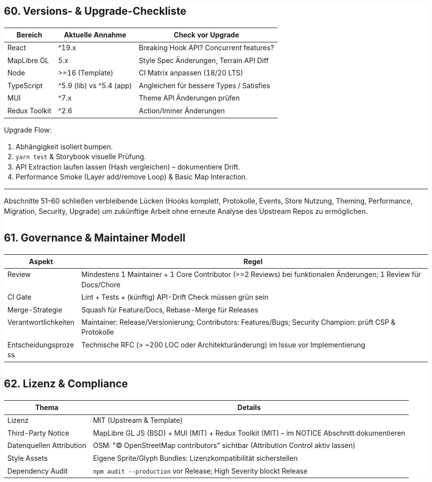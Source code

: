 ## 60. Versions- & Upgrade-Checkliste
| Bereich | Aktuelle Annahme | Check vor Upgrade |
|---------|------------------|------------------|
| React | ^19.x | Breaking Hook API? Concurrent features? |
| MapLibre GL | 5.x | Style Spec Änderungen, Terrain API Diff |
| Node | >=16 (Template) | CI Matrix anpassen (18/20 LTS) |
| TypeScript | ^5.9 (lib) vs ^5.4 (app) | Angleichen für bessere Types / Satisfies |
| MUI | ^7.x | Theme API Änderungen prüfen |
| Redux Toolkit | ^2.6 | Action/Immer Änderungen |
Upgrade Flow:
1. Abhängigkeit isoliert bumpen.
2. `yarn test` & Storybook visuelle Prüfung.
3. API Extraction laufen lassen (Hash vergleichen) – dokumentiere Drift.
4. Performance Smoke (Layer add/remove Loop) & Basic Map Interaction.

---
Abschnitte 51–60 schließen verbleibende Lücken (Hooks komplett, Protokolle, Events, Store Nutzung, Theming, Performance, Migration, Security, Upgrade) um zukünftige Arbeit ohne erneute Analyse des Upstream Repos zu ermöglichen.

## 61. Governance & Maintainer Modell
| Aspekt | Regel |
|--------|-------|
| Review | Mindestens 1 Maintainer + 1 Core Contributor (>=2 Reviews) bei funktionalen Änderungen; 1 Review für Docs/Chore |
| CI Gate | Lint + Tests + (künftig) API-Drift Check müssen grün sein |
| Merge-Strategie | Squash für Feature/Docs, Rebase-Merge für Releases |
| Verantwortlichkeiten | Maintainer: Release/Versionierung; Contributors: Features/Bugs; Security Champion: prüft CSP & Protokolle |
| Entscheidungsprozess | Technische RFC (> ~200 LOC oder Architekturänderung) im Issue vor Implementierung |

## 62. Lizenz & Compliance
| Thema | Details |
|-------|---------|
| Lizenz | MIT (Upstream & Template) |
| Third-Party Notice | MapLibre GL JS (BSD) + MUI (MIT) + Redux Toolkit (MIT) – im NOTICE Abschnitt dokumentieren |
| Datenquellen Attribution | OSM: "© OpenStreetMap contributors" sichtbar (Attribution Control aktiv lassen) |
| Style Assets | Eigene Sprite/Glyph Bundles: Lizenzkompatibilität sicherstellen |
| Dependency Audit | `npm audit --production` vor Release; High Severity blockt Release |
